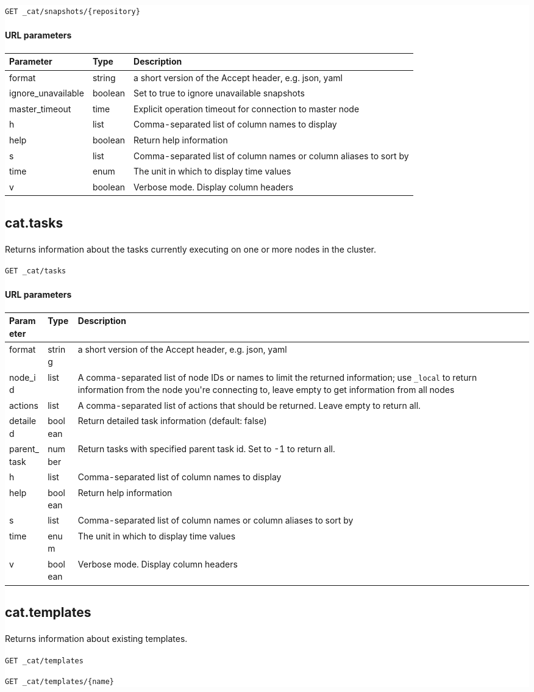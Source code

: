 ```
GET _cat/snapshots/{repository}
```


#### URL parameters

Parameter | Type | Description
:--- | :--- | :---
format | string | a short version of the Accept header, e.g. json, yaml
ignore_unavailable | boolean | Set to true to ignore unavailable snapshots
master_timeout | time | Explicit operation timeout for connection to master node
h | list | Comma-separated list of column names to display
help | boolean | Return help information
s | list | Comma-separated list of column names or column aliases to sort by
time | enum | The unit in which to display time values
v | boolean | Verbose mode. Display column headers


## cat.tasks

Returns information about the tasks currently executing on one or more nodes in the cluster.

```
GET _cat/tasks
```


#### URL parameters

Parameter | Type | Description
:--- | :--- | :---
format | string | a short version of the Accept header, e.g. json, yaml
node_id | list | A comma-separated list of node IDs or names to limit the returned information; use `_local` to return information from the node you're connecting to, leave empty to get information from all nodes
actions | list | A comma-separated list of actions that should be returned. Leave empty to return all.
detailed | boolean | Return detailed task information (default: false)
parent_task | number | Return tasks with specified parent task id. Set to -1 to return all.
h | list | Comma-separated list of column names to display
help | boolean | Return help information
s | list | Comma-separated list of column names or column aliases to sort by
time | enum | The unit in which to display time values
v | boolean | Verbose mode. Display column headers


## cat.templates

Returns information about existing templates.

```
GET _cat/templates
```

```
GET _cat/templates/{name}
```
